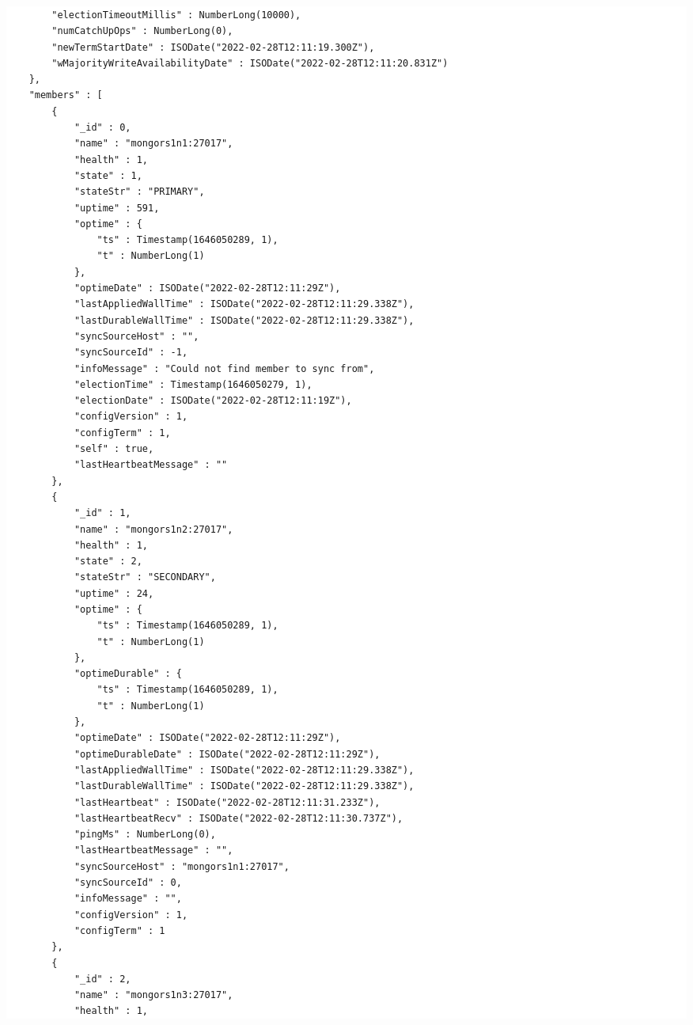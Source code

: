 ```
		"electionTimeoutMillis" : NumberLong(10000),
		"numCatchUpOps" : NumberLong(0),
		"newTermStartDate" : ISODate("2022-02-28T12:11:19.300Z"),
		"wMajorityWriteAvailabilityDate" : ISODate("2022-02-28T12:11:20.831Z")
	},
	"members" : [
		{
			"_id" : 0,
			"name" : "mongors1n1:27017",
			"health" : 1,
			"state" : 1,
			"stateStr" : "PRIMARY",
			"uptime" : 591,
			"optime" : {
				"ts" : Timestamp(1646050289, 1),
				"t" : NumberLong(1)
			},
			"optimeDate" : ISODate("2022-02-28T12:11:29Z"),
			"lastAppliedWallTime" : ISODate("2022-02-28T12:11:29.338Z"),
			"lastDurableWallTime" : ISODate("2022-02-28T12:11:29.338Z"),
			"syncSourceHost" : "",
			"syncSourceId" : -1,
			"infoMessage" : "Could not find member to sync from",
			"electionTime" : Timestamp(1646050279, 1),
			"electionDate" : ISODate("2022-02-28T12:11:19Z"),
			"configVersion" : 1,
			"configTerm" : 1,
			"self" : true,
			"lastHeartbeatMessage" : ""
		},
		{
			"_id" : 1,
			"name" : "mongors1n2:27017",
			"health" : 1,
			"state" : 2,
			"stateStr" : "SECONDARY",
			"uptime" : 24,
			"optime" : {
				"ts" : Timestamp(1646050289, 1),
				"t" : NumberLong(1)
			},
			"optimeDurable" : {
				"ts" : Timestamp(1646050289, 1),
				"t" : NumberLong(1)
			},
			"optimeDate" : ISODate("2022-02-28T12:11:29Z"),
			"optimeDurableDate" : ISODate("2022-02-28T12:11:29Z"),
			"lastAppliedWallTime" : ISODate("2022-02-28T12:11:29.338Z"),
			"lastDurableWallTime" : ISODate("2022-02-28T12:11:29.338Z"),
			"lastHeartbeat" : ISODate("2022-02-28T12:11:31.233Z"),
			"lastHeartbeatRecv" : ISODate("2022-02-28T12:11:30.737Z"),
			"pingMs" : NumberLong(0),
			"lastHeartbeatMessage" : "",
			"syncSourceHost" : "mongors1n1:27017",
			"syncSourceId" : 0,
			"infoMessage" : "",
			"configVersion" : 1,
			"configTerm" : 1
		},
		{
			"_id" : 2,
			"name" : "mongors1n3:27017",
			"health" : 1,
```